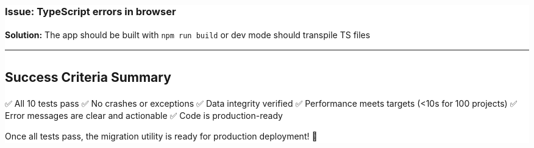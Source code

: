 ### Issue: TypeScript errors in browser
**Solution:** The app should be built with `npm run build` or dev mode should transpile TS files

---

## Success Criteria Summary

✅ All 10 tests pass
✅ No crashes or exceptions
✅ Data integrity verified
✅ Performance meets targets (<10s for 100 projects)
✅ Error messages are clear and actionable
✅ Code is production-ready

Once all tests pass, the migration utility is ready for production deployment! 🚀
